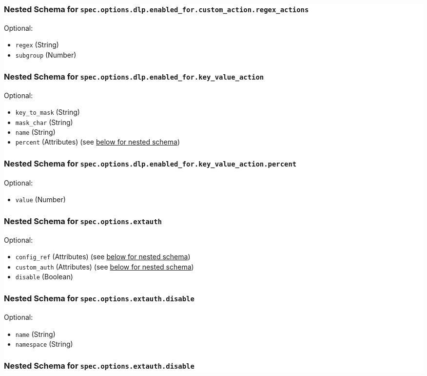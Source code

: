 <a id="nestedatt--spec--options--dlp--enabled_for--custom_action--regex_actions"></a>
### Nested Schema for `spec.options.dlp.enabled_for.custom_action.regex_actions`

Optional:

- `regex` (String)
- `subgroup` (Number)



<a id="nestedatt--spec--options--dlp--enabled_for--key_value_action"></a>
### Nested Schema for `spec.options.dlp.enabled_for.key_value_action`

Optional:

- `key_to_mask` (String)
- `mask_char` (String)
- `name` (String)
- `percent` (Attributes) (see [below for nested schema](#nestedatt--spec--options--dlp--enabled_for--key_value_action--percent))

<a id="nestedatt--spec--options--dlp--enabled_for--key_value_action--percent"></a>
### Nested Schema for `spec.options.dlp.enabled_for.key_value_action.percent`

Optional:

- `value` (Number)





<a id="nestedatt--spec--options--extauth"></a>
### Nested Schema for `spec.options.extauth`

Optional:

- `config_ref` (Attributes) (see [below for nested schema](#nestedatt--spec--options--extauth--config_ref))
- `custom_auth` (Attributes) (see [below for nested schema](#nestedatt--spec--options--extauth--custom_auth))
- `disable` (Boolean)

<a id="nestedatt--spec--options--extauth--config_ref"></a>
### Nested Schema for `spec.options.extauth.disable`

Optional:

- `name` (String)
- `namespace` (String)


<a id="nestedatt--spec--options--extauth--custom_auth"></a>
### Nested Schema for `spec.options.extauth.disable`

